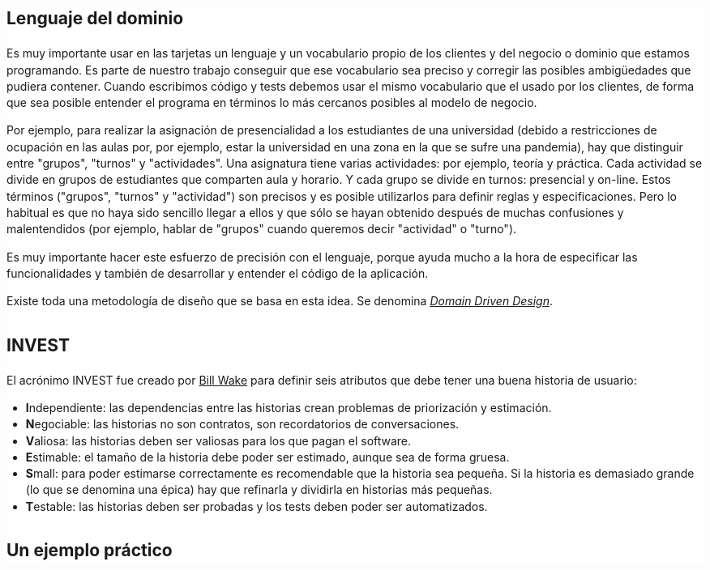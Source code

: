 ## Lenguaje del dominio ##

Es muy importante usar en las tarjetas un lenguaje y un vocabulario
propio de los clientes y del negocio o dominio que estamos
programando. Es parte de nuestro trabajo conseguir que ese vocabulario
sea preciso y corregir las posibles ambigüedades que pudiera
contener. Cuando escribimos código y tests debemos usar el mismo
vocabulario que el usado por los clientes, de forma que sea posible
entender el programa en términos lo más cercanos posibles al modelo de
negocio.

Por ejemplo, para realizar la asignación de presencialidad a los
estudiantes de una universidad (debido a restricciones de ocupación en
las aulas por, por ejemplo, estar la universidad en una zona en la que
se sufre una pandemia), hay que distinguir entre "grupos", "turnos" y
"actividades". Una asignatura tiene varias actividades: por ejemplo,
teoría y práctica. Cada actividad se divide en grupos de estudiantes
que comparten aula y horario. Y cada grupo se divide en turnos:
presencial y on-line. Estos términos ("grupos", "turnos" y
"actividad") son precisos y es posible utilizarlos para definir reglas
y especificaciones. Pero lo habitual es que no haya sido sencillo
llegar a ellos y que sólo se hayan obtenido después de muchas
confusiones y malentendidos (por ejemplo, hablar de "grupos" cuando
queremos decir "actividad" o "turno").

Es muy importante hacer este esfuerzo de precisión con el lenguaje,
porque ayuda mucho a la hora de especificar las funcionalidades y
también de desarrollar y entender el código de la aplicación.

Existe toda una metodología de diseño que se basa en esta idea. Se
denomina [_Domain Driven Design_](https://martinfowler.com/bliki/DomainDrivenDesign.html).

## INVEST ##

El acrónimo INVEST fue creado por [Bill
Wake](https://xp123.com/articles/invest-in-good-stories-and-smart-tasks/)
para definir seis atributos que debe tener una buena historia de usuario:

- **I**ndependiente: las dependencias entre las historias crean problemas de priorización y estimación. 
- **N**egociable: las historias no son contratos, son recordatorios de conversaciones.
- **V**aliosa: las historias deben ser valiosas para los que pagan el software.
- **E**stimable: el tamaño de la historia debe poder ser estimado,
  aunque sea de forma gruesa.
- **S**mall: para poder estimarse correctamente es recomendable que
  la historia sea pequeña. Si la historia es demasiado grande (lo que
  se denomina una épica) hay que refinarla y dividirla en historias
  más pequeñas.
- **T**estable: las historias deben ser probadas y los tests deben poder ser
automatizados.

## Un ejemplo práctico ##
